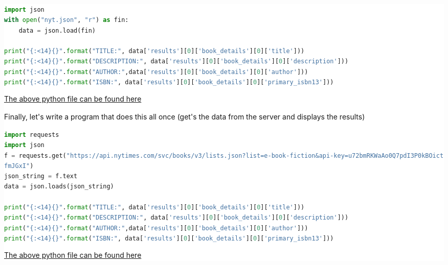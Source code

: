 ```python
import json
with open("nyt.json", "r") as fin:
    data = json.load(fin)

print("{:<14}{}".format("TITLE:", data['results'][0]['book_details'][0]['title']))
print("{:<14}{}".format("DESCRIPTION:", data['results'][0]['book_details'][0]['description']))
print("{:<14}{}".format("AUTHOR:",data['results'][0]['book_details'][0]['author']))
print("{:<14}{}".format("ISBN:", data['results'][0]['book_details'][0]['primary_isbn13']))
```
[The above python file can be found here](./Examples/nyt2.py)


Finally, let's write a program that does this all once (get's the data from the server and displays the results)

```python
import requests
import json
f = requests.get("https://api.nytimes.com/svc/books/v3/lists.json?list=e-book-fiction&api-key=u72bmRKWaAo0Q7pdI3P0kBOictfmJGxI")
json_string = f.text
data = json.loads(json_string)

print("{:<14}{}".format("TITLE:", data['results'][0]['book_details'][0]['title']))
print("{:<14}{}".format("DESCRIPTION:", data['results'][0]['book_details'][0]['description']))
print("{:<14}{}".format("AUTHOR:",data['results'][0]['book_details'][0]['author']))
print("{:<14}{}".format("ISBN:", data['results'][0]['book_details'][0]['primary_isbn13']))
```
[The above python file can be found here](./Examples/nyt3.py)


[TOC levels=1,2,3 numbered]: # "Class08"